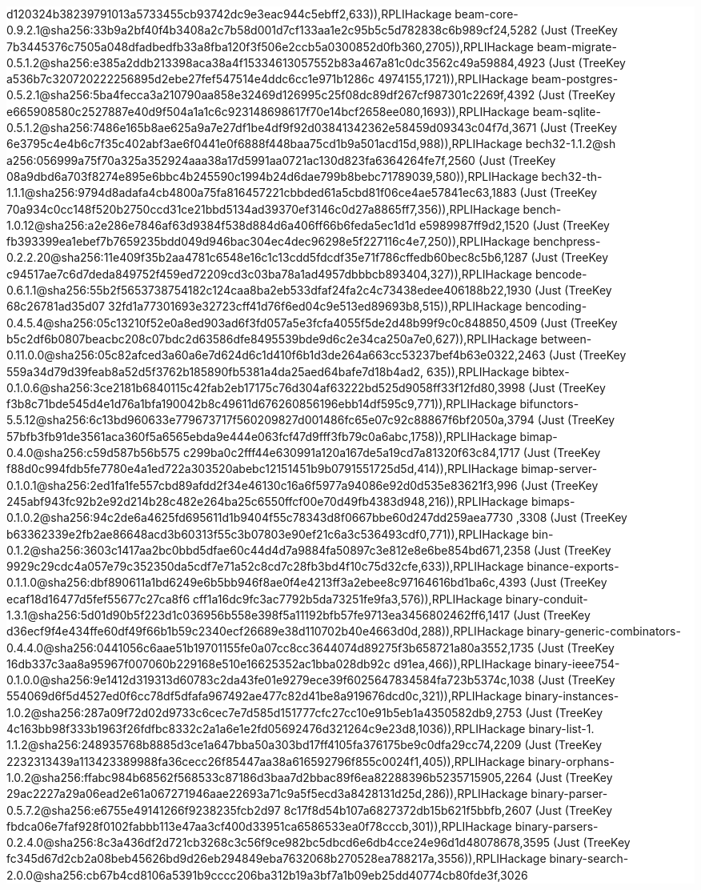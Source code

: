 d120324b38239791013a5733455cb93742dc9e3eac944c5ebff2,633)),RPLIHackage beam-core-0.9.2.1@sha256:33b9a2bf40f4b3408a2c7b58d001d7cf133aa1e2c95b5c5d782838c6b989cf24,5282 (Just (TreeKey 7b3445376c7505a048dfadbedfb33a8fba120f3f506e2ccb5a0300852d0fb360,2705)),RPLIHackage beam-migrate-0.5.1.2@sha256:e385a2ddb213398aca38a4f15334613057552b83a467a81c0dc3562c49a59884,4923 (Just (TreeKey a536b7c320720222256895d2ebe27fef547514e4ddc6cc1e971b1286c
4974155,1721)),RPLIHackage beam-postgres-0.5.2.1@sha256:5ba4fecca3a210790aa858e32469d126995c25f08dc89df267cf987301c2269f,4392 (Just (TreeKey e665908580c2527887e40d9f504a1a1c6c923148698617f70e14bcf2658ee080,1693)),RPLIHackage beam-sqlite-0.5.1.2@sha256:7486e165b8ae625a9a7e27df1be4df9f92d03841342362e58459d09343c04f7d,3671 (Just (TreeKey 6e3795c4e4b6c7f35c402abf3ae6f0441e0f6888f448baa75cd1b9a501acd15d,988)),RPLIHackage bech32-1.1.2@sh
a256:056999a75f70a325a352924aaa38a17d5991aa0721ac130d823fa6364264fe7f,2560 (Just (TreeKey 08a9dbd6a703f8274e895e6bbc4b245590c1994b24d6dae799b8bebc71789039,580)),RPLIHackage bech32-th-1.1.1@sha256:9794d8adafa4cb4800a75fa816457221cbbded61a5cbd81f06ce4ae57841ec63,1883 (Just (TreeKey 70a934c0cc148f520b2750ccd31ce21bbd5134ad39370ef3146c0d27a8865ff7,356)),RPLIHackage bench-1.0.12@sha256:a2e286e7846af63d9384f538d884d6a406ff66b6feda5ec1d1d
e5989987ff9d2,1520 (Just (TreeKey fb393399ea1ebef7b7659235bdd049d946bac304ec4dec96298e5f227116c4e7,250)),RPLIHackage benchpress-0.2.2.20@sha256:11e409f35b2aa4781c6548e16c1c13cdd5fdcdf35e71f786cffedb60bec8c5b6,1287 (Just (TreeKey c94517ae7c6d7deda849752f459ed72209cd3c03ba78a1ad4957dbbbcb893404,327)),RPLIHackage bencode-0.6.1.1@sha256:55b2f5653738754182c124caa8ba2eb533dfaf24fa2c4c73438edee406188b22,1930 (Just (TreeKey 68c26781ad35d07
32fd1a77301693e32723cff41d76f6ed04c9e513ed89693b8,515)),RPLIHackage bencoding-0.4.5.4@sha256:05c13210f52e0a8ed903ad6f3fd057a5e3fcfa4055f5de2d48b99f9c0c848850,4509 (Just (TreeKey b5c2df6b0807beacbc208c07bdc2d63586dfe8495539bde9d6c2e34ca250a7e0,627)),RPLIHackage between-0.11.0.0@sha256:05c82afced3a60a6e7d624d6c1d410f6b1d3de264a663cc53237bef4b63e0322,2463 (Just (TreeKey 559a34d79d39feab8a52d5f3762b185890fb5381a4da25aed64bafe7d18b4ad2,
635)),RPLIHackage bibtex-0.1.0.6@sha256:3ce2181b6840115c42fab2eb17175c76d304af63222bd525d9058ff33f12fd80,3998 (Just (TreeKey f3b8c71bde545d4e1d76a1bfa190042b8c49611d676260856196ebb14df595c9,771)),RPLIHackage bifunctors-5.5.12@sha256:6c13bd960633e779673717f560209827d001486fc65e07c92c88867f6bf2050a,3794 (Just (TreeKey 57bfb3fb91de3561aca360f5a6565ebda9e444e063fcf47d9fff3fb79c0a6abc,1758)),RPLIHackage bimap-0.4.0@sha256:c59d587b56b575
c299ba0c2fff44e630991a120a167de5a19cd7a81320f63c84,1717 (Just (TreeKey f88d0c994fdb5fe7780e4a1ed722a303520abebc12151451b9b0791551725d5d,414)),RPLIHackage bimap-server-0.1.0.1@sha256:2ed1fa1fe557cbd89afdd2f34e46130c16a6f5977a94086e92d0d535e83621f3,996 (Just (TreeKey 245abf943fc92b2e92d214b28c482e264ba25c6550ffcf00e70d49fb4383d948,216)),RPLIHackage bimaps-0.1.0.2@sha256:94c2de6a4625fd695611d1b9404f55c78343d8f0667bbe60d247dd259aea7730
,3308 (Just (TreeKey b63362339e2fb2ae86648acd3b60313f55c3b07803e90ef21c6a3c536493cdf0,771)),RPLIHackage bin-0.1.2@sha256:3603c1417aa2bc0bbd5dfae60c44d4d7a9884fa50897c3e812e8e6be854bd671,2358 (Just (TreeKey 9929c29cdc4a057e79c352350da5cdf7e71a52c8cd7c28fb3bd4f10c75d32cfe,633)),RPLIHackage binance-exports-0.1.1.0@sha256:dbf890611a1bd6249e6b5bb946f8ae0f4e4213ff3a2ebee8c97164616bd1ba6c,4393 (Just (TreeKey ecaf18d16477d5fef55677c27ca8f6
cff1a16dc9fc3ac7792b5da73251fe9fa3,576)),RPLIHackage binary-conduit-1.3.1@sha256:5d01d90b5f223d1c036956b558e398f5a11192bfb57fe9713ea3456802462ff6,1417 (Just (TreeKey d36ecf9f4e434ffe60df49f66b1b59c2340ecf26689e38d110702b40e4663d0d,288)),RPLIHackage binary-generic-combinators-0.4.4.0@sha256:0441056c6aae51b19701155fe0a07cc8cc3644074d89275f3b658721a80a3552,1735 (Just (TreeKey 16db337c3aa8a95967f007060b229168e510e16625352ac1bba028db92c
d91ea,466)),RPLIHackage binary-ieee754-0.1.0.0@sha256:9e1412d319313d60783c2da43fe01e9279ece39f6025647834584fa723b5374c,1038 (Just (TreeKey 554069d6f5d4527ed0f6cc78df5dfafa967492ae477c82d41be8a919676dcd0c,321)),RPLIHackage binary-instances-1.0.2@sha256:287a09f72d02d9733c6cec7e7d585d151777cfc27cc10e91b5eb1a4350582db9,2753 (Just (TreeKey 4c163bb98f333b1963f26fdfbc8332c2a1a6e1e2fd05692476d321264c9e23d8,1036)),RPLIHackage binary-list-1.
1.1.2@sha256:248935768b8885d3ce1a647bba50a303bd17ff4105fa376175be9c0dfa29cc74,2209 (Just (TreeKey 2232313439a113423389988fa36cecc26f85447aa38a616592796f855c0024f1,405)),RPLIHackage binary-orphans-1.0.2@sha256:ffabc984b68562f568533c87186d3baa7d2bbac89f6ea82288396b5235715905,2264 (Just (TreeKey 29ac2227a29a06ead2e61a067271946aae22693a71c9a5f5ecd3a8428131d25d,286)),RPLIHackage binary-parser-0.5.7.2@sha256:e6755e49141266f9238235fcb2d97
8c17f8d54b107a6827372db15b621f5bbfb,2607 (Just (TreeKey fbdca06e7faf928f0102fabbb113e47aa3cf400d33951ca6586533ea0f78cccb,301)),RPLIHackage binary-parsers-0.2.4.0@sha256:8c3a436df2d721cb3268c3c56f9ce982bc5dbcd6e6db4cce24e96d1d48078678,3595 (Just (TreeKey fc345d67d2cb2a08beb45626bd9d26eb294849eba7632068b270528ea788217a,3556)),RPLIHackage binary-search-2.0.0@sha256:cb67b4cd8106a5391b9cccc206ba312b19a3bf7a1b09eb25dd40774cb80fde3f,3026 